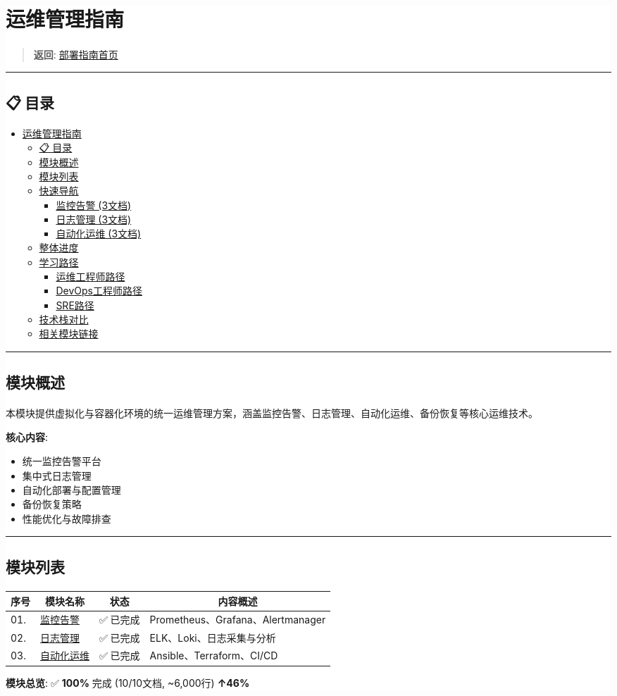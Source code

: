 # 运维管理指南

> **返回**: [部署指南首页](../00_索引导航/README.md)

---

## 📋 目录

- [运维管理指南](#运维管理指南)
  - [📋 目录](#-目录)
  - [模块概述](#模块概述)
  - [模块列表](#模块列表)
  - [快速导航](#快速导航)
    - [监控告警 (3文档)](#监控告警-3文档)
    - [日志管理 (3文档)](#日志管理-3文档)
    - [自动化运维 (3文档)](#自动化运维-3文档)
  - [整体进度](#整体进度)
  - [学习路径](#学习路径)
    - [运维工程师路径](#运维工程师路径)
    - [DevOps工程师路径](#devops工程师路径)
    - [SRE路径](#sre路径)
  - [技术栈对比](#技术栈对比)
  - [相关模块链接](#相关模块链接)

---

## 模块概述

本模块提供虚拟化与容器化环境的统一运维管理方案，涵盖监控告警、日志管理、自动化运维、备份恢复等核心运维技术。

**核心内容**:

- 统一监控告警平台
- 集中式日志管理
- 自动化部署与配置管理
- 备份恢复策略
- 性能优化与故障排查

---

## 模块列表

| 序号 | 模块名称 | 状态 | 内容概述 |
|------|---------|------|---------|
| 01. | [监控告警](01_监控告警/README.md) | ✅ 已完成 | Prometheus、Grafana、Alertmanager |
| 02. | [日志管理](02_日志管理/README.md) | ✅ 已完成 | ELK、Loki、日志采集与分析 |
| 03. | [自动化运维](03_自动化运维/README.md) | ✅ 已完成 | Ansible、Terraform、CI/CD |

**模块总览**: ✅ **100%** 完成 (10/10文档, ~6,000行) **↑46%**
